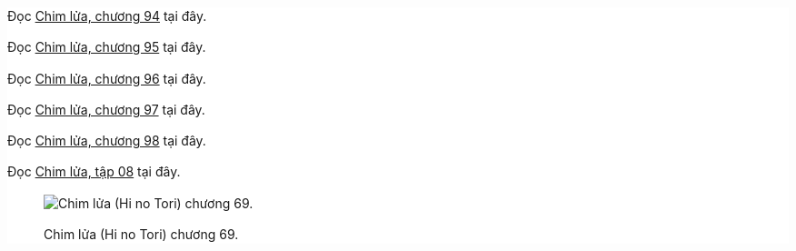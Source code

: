 Đọc [Chim lửa, chương 94](https://nhavantuonglai.com/article/tezuka-osamu-hi-no-tori-episode-94) tại đây.

Đọc [Chim lửa, chương 95](https://nhavantuonglai.com/article/tezuka-osamu-hi-no-tori-episode-95) tại đây.

Đọc [Chim lửa, chương 96](https://nhavantuonglai.com/article/tezuka-osamu-hi-no-tori-episode-96) tại đây.

Đọc [Chim lửa, chương 97](https://nhavantuonglai.com/article/tezuka-osamu-hi-no-tori-episode-97) tại đây.

Đọc [Chim lửa, chương 98](https://nhavantuonglai.com/article/tezuka-osamu-hi-no-tori-episode-98) tại đây.

Đọc [Chim lửa, tập 08](https://data.nhavantuonglai.com/ebook/tezuka-osamu-hi-no-tori-episode-08.pdf) tại đây.

<figure><img src="https://data.nhavantuonglai.com/image/illustrations/cover-nhavantuonglai-com-0451.jpg" alt="Chim lửa (Hi no Tori) chương 69." title="Chim lửa (Hi no Tori) chương 69." height=100% width=100%><figcaption><p>Chim lửa (Hi no Tori) chương 69.</p></figcaption></figure>